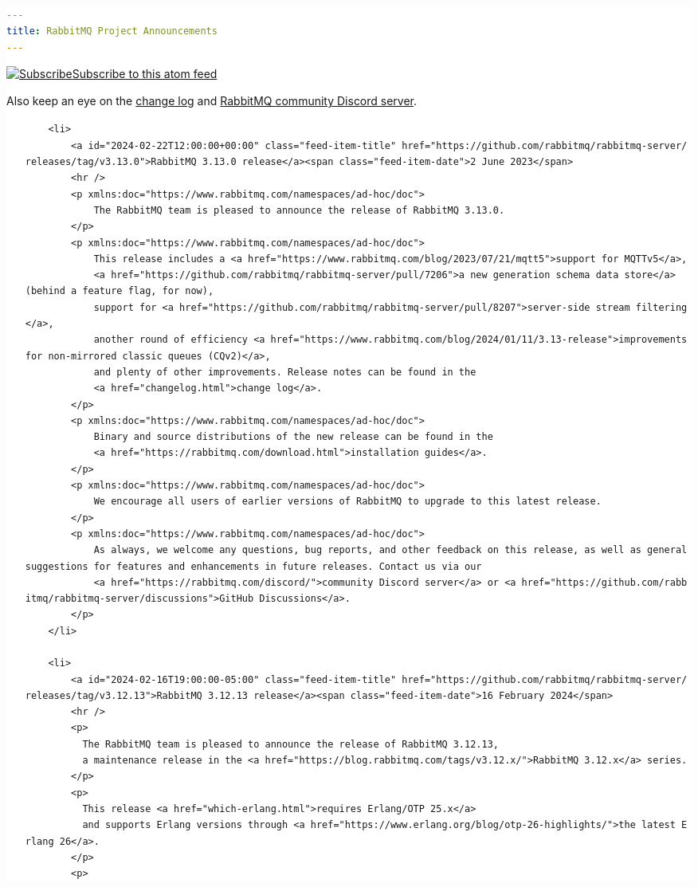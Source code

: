```yaml
---
title: RabbitMQ Project Announcements
---
```

<div id="left-content">
    <p>
        <a href="news.atom"><img src="/img/feed-icon-14x14.png" height="14" width="14" alt="Subscribe" title="Subscribe" />Subscribe to this atom feed</a>
    </p>
    <p>Also keep an eye on the <a href="./changelog">change log</a> and <a href="https://www.rabbitmq.com/discord">RabbitMQ community Discord server</a>.</p>
    <ul class="feed">

        <li>
            <a id="2024-02-22T12:00:00+00:00" class="feed-item-title" href="https://github.com/rabbitmq/rabbitmq-server/releases/tag/v3.13.0">RabbitMQ 3.13.0 release</a><span class="feed-item-date">2 June 2023</span>
            <hr />
            <p xmlns:doc="https://www.rabbitmq.com/namespaces/ad-hoc/doc">
                The RabbitMQ team is pleased to announce the release of RabbitMQ 3.13.0.
            </p>
            <p xmlns:doc="https://www.rabbitmq.com/namespaces/ad-hoc/doc">
                This release includes a <a href="https://www.rabbitmq.com/blog/2023/07/21/mqtt5">support for MQTTv5</a>,
                <a href="https://github.com/rabbitmq/rabbitmq-server/pull/7206">a new generation schema data store</a> (behind a feature flag, for now),
                support for <a href="https://github.com/rabbitmq/rabbitmq-server/pull/8207">server-side stream filtering</a>,
                another round of efficiency <a href="https://www.rabbitmq.com/blog/2024/01/11/3.13-release">improvements for non-mirrored classic queues (CQv2)</a>,
                and plenty of other improvements. Release notes can be found in the
                <a href="changelog.html">change log</a>.
            </p>
            <p xmlns:doc="https://www.rabbitmq.com/namespaces/ad-hoc/doc">
                Binary and source distributions of the new release can be found in the
                <a href="https://rabbitmq.com/download.html">installation guides</a>.
            </p>
            <p xmlns:doc="https://www.rabbitmq.com/namespaces/ad-hoc/doc">
                We encourage all users of earlier versions of RabbitMQ to upgrade to this latest release.
            </p>
            <p xmlns:doc="https://www.rabbitmq.com/namespaces/ad-hoc/doc">
                As always, we welcome any questions, bug reports, and other feedback on this release, as well as general suggestions for features and enhancements in future releases. Contact us via our
                <a href="https://rabbitmq.com/discord/">community Discord server</a> or <a href="https://github.com/rabbitmq/rabbitmq-server/discussions">GitHub Discussions</a>.
            </p>
        </li>

        <li>
            <a id="2024-02-16T19:00:00-05:00" class="feed-item-title" href="https://github.com/rabbitmq/rabbitmq-server/releases/tag/v3.12.13">RabbitMQ 3.12.13 release</a><span class="feed-item-date">16 February 2024</span>
            <hr />
            <p>
              The RabbitMQ team is pleased to announce the release of RabbitMQ 3.12.13,
              a maintenance release in the <a href="https://blog.rabbitmq.com/tags/v3.12.x/">RabbitMQ 3.12.x</a> series.
            </p>
            <p>
              This release <a href="which-erlang.html">requires Erlang/OTP 25.x</a>
              and supports Erlang versions through <a href="https://www.erlang.org/blog/otp-26-highlights/">the latest Erlang 26</a>.
            </p>
            <p>
